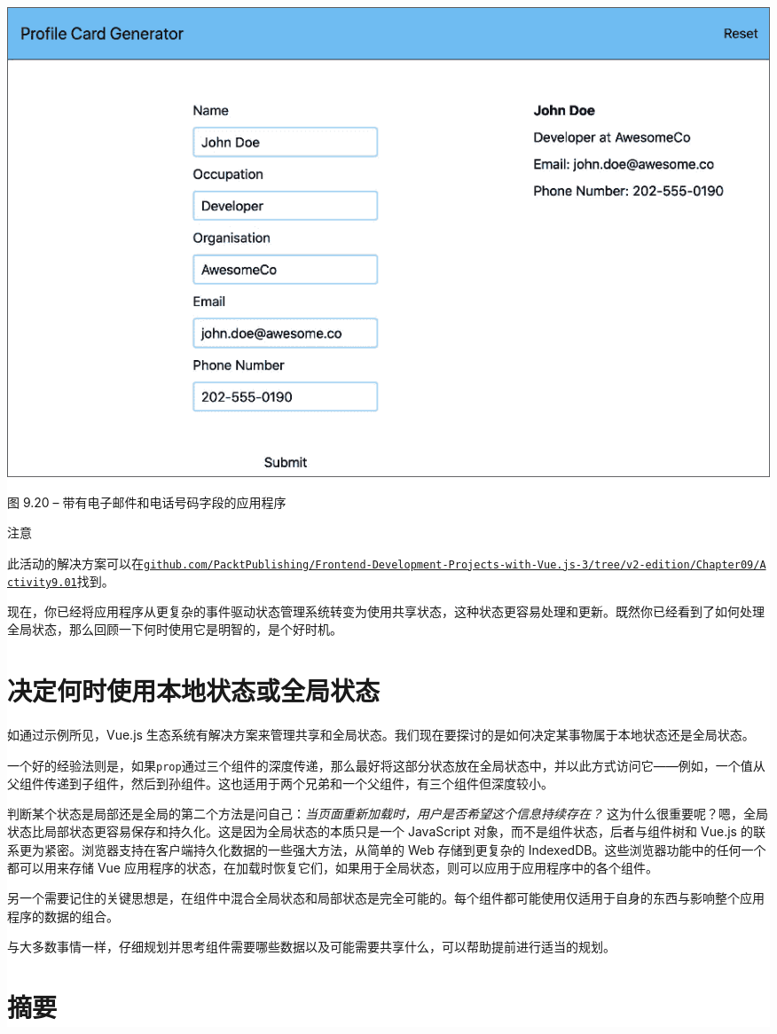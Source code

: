 ![图 9.20 – 带有电子邮件和电话号码字段的应用程序](img/Figure_9.20_B18645.jpg)

图 9.20 – 带有电子邮件和电话号码字段的应用程序

注意

此活动的解决方案可以在[`github.com/PacktPublishing/Frontend-Development-Projects-with-Vue.js-3/tree/v2-edition/Chapter09/Activity9.01`](https://github.com/PacktPublishing/Frontend-Development-Projects-with-Vue.js-3/tree/v2-edition/Chapter09/Activity9.01)找到。

现在，你已经将应用程序从更复杂的事件驱动状态管理系统转变为使用共享状态，这种状态更容易处理和更新。既然你已经看到了如何处理全局状态，那么回顾一下何时使用它是明智的，是个好时机。

# 决定何时使用本地状态或全局状态

如通过示例所见，Vue.js 生态系统有解决方案来管理共享和全局状态。我们现在要探讨的是如何决定某事物属于本地状态还是全局状态。

一个好的经验法则是，如果`prop`通过三个组件的深度传递，那么最好将这部分状态放在全局状态中，并以此方式访问它——例如，一个值从父组件传递到子组件，然后到孙组件。这也适用于两个兄弟和一个父组件，有三个组件但深度较小。

判断某个状态是局部还是全局的第二个方法是问自己：*当页面重新加载时，用户是否希望这个信息持续存在？* 这为什么很重要呢？嗯，全局状态比局部状态更容易保存和持久化。这是因为全局状态的本质只是一个 JavaScript 对象，而不是组件状态，后者与组件树和 Vue.js 的联系更为紧密。浏览器支持在客户端持久化数据的一些强大方法，从简单的 Web 存储到更复杂的 IndexedDB。这些浏览器功能中的任何一个都可以用来存储 Vue 应用程序的状态，在加载时恢复它们，如果用于全局状态，则可以应用于应用程序中的各个组件。

另一个需要记住的关键思想是，在组件中混合全局状态和局部状态是完全可能的。每个组件都可能使用仅适用于自身的东西与影响整个应用程序的数据的组合。

与大多数事情一样，仔细规划并思考组件需要哪些数据以及可能需要共享什么，可以帮助提前进行适当的规划。

# 摘要
